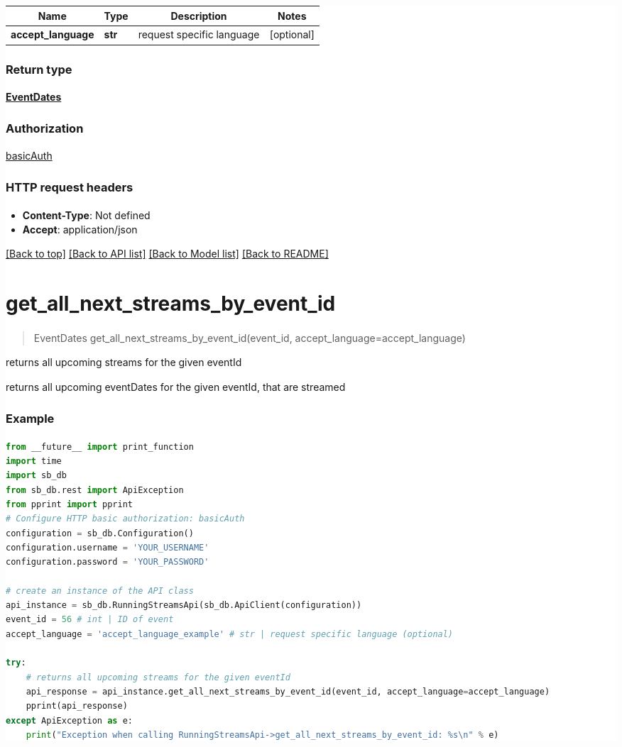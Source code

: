 Name | Type | Description  | Notes
------------- | ------------- | ------------- | -------------
 **accept_language** | **str**| request specific language | [optional] 

### Return type

[**EventDates**](EventDates.md)

### Authorization

[basicAuth](../../../../Downloads/sb_db_api/README.md#basicAuth)

### HTTP request headers

 - **Content-Type**: Not defined
 - **Accept**: application/json

[[Back to top]](#) [[Back to API list]](../../../../Downloads/sb_db_api/README.md#documentation-for-api-endpoints) [[Back to Model list]](../../../../Downloads/sb_db_api/README.md#documentation-for-models) [[Back to README]](../../../../Downloads/sb_db_api/README.md)

# **get_all_next_streams_by_event_id**
> EventDates get_all_next_streams_by_event_id(event_id, accept_language=accept_language)

returns all upcoming streams for the given eventId

returns all upcoming eventDates for the given eventId, that are streamed

### Example
```python
from __future__ import print_function
import time
import sb_db
from sb_db.rest import ApiException
from pprint import pprint
# Configure HTTP basic authorization: basicAuth
configuration = sb_db.Configuration()
configuration.username = 'YOUR_USERNAME'
configuration.password = 'YOUR_PASSWORD'

# create an instance of the API class
api_instance = sb_db.RunningStreamsApi(sb_db.ApiClient(configuration))
event_id = 56 # int | ID of event
accept_language = 'accept_language_example' # str | request specific language (optional)

try:
    # returns all upcoming streams for the given eventId
    api_response = api_instance.get_all_next_streams_by_event_id(event_id, accept_language=accept_language)
    pprint(api_response)
except ApiException as e:
    print("Exception when calling RunningStreamsApi->get_all_next_streams_by_event_id: %s\n" % e)
```
